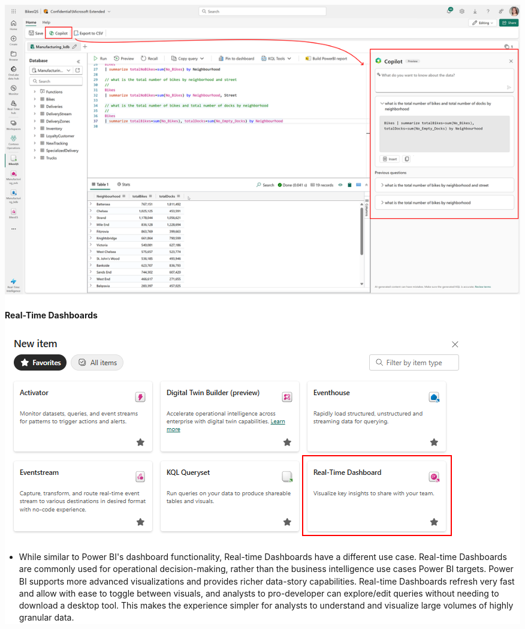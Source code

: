   ![Copilot](assets/Copilot.png "Fabric Copilot in KQL Queryset")

#### Real-Time Dashboards

   ![Real-Time Dashboards](assets/RTIMenu.png "Some Fabric RTI menu items to create like Eventhouse, Eventstream, and Real-Time Dashboard")

- While similar to Power BI's dashboard functionality, Real-time Dashboards have a different use case. Real-time Dashboards are commonly used for operational decision-making, rather than the business intelligence use cases Power BI targets. Power BI supports more advanced visualizations and provides richer data-story capabilities. Real-time Dashboards refresh very fast and allow with ease to toggle between visuals, and analysts to pro-developer can explore/edit queries without needing to download a desktop tool. This makes the experience simpler for analysts to understand and visualize large volumes of highly granular data.
